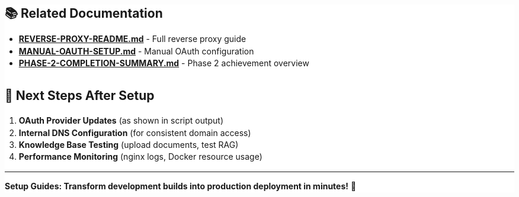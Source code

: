 ## 📚 Related Documentation

- **[REVERSE-PROXY-README.md](../REVERSE-PROXY-README.md)** - Full reverse proxy guide
- **[MANUAL-OAUTH-SETUP.md](../MANUAL-OAUTH-SETUP.md)** - Manual OAuth configuration
- **[PHASE-2-COMPLETION-SUMMARY.md](PHASE-2-COMPLETION-SUMMARY.md)** - Phase 2 achievement overview

## 🚀 Next Steps After Setup

1. **OAuth Provider Updates** (as shown in script output)
2. **Internal DNS Configuration** (for consistent domain access)
3. **Knowledge Base Testing** (upload documents, test RAG)
4. **Performance Monitoring** (nginx logs, Docker resource usage)

---

**Setup Guides: Transform development builds into production deployment in minutes!** 🚀
